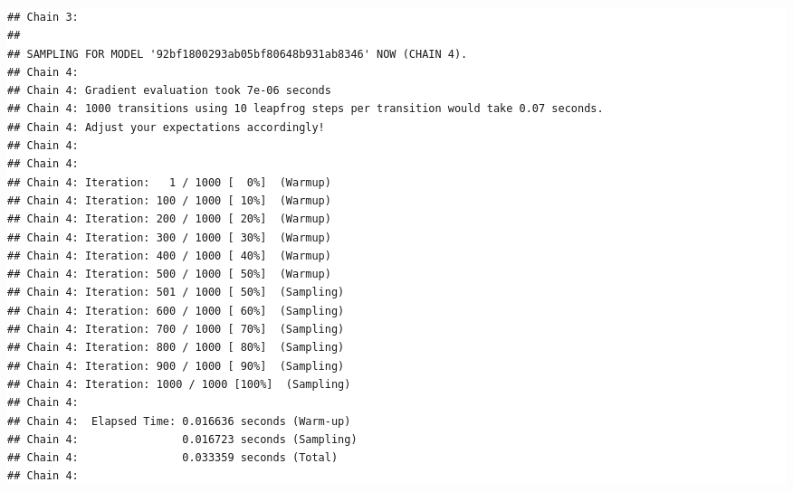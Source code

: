     ## Chain 3: 
    ## 
    ## SAMPLING FOR MODEL '92bf1800293ab05bf80648b931ab8346' NOW (CHAIN 4).
    ## Chain 4: 
    ## Chain 4: Gradient evaluation took 7e-06 seconds
    ## Chain 4: 1000 transitions using 10 leapfrog steps per transition would take 0.07 seconds.
    ## Chain 4: Adjust your expectations accordingly!
    ## Chain 4: 
    ## Chain 4: 
    ## Chain 4: Iteration:   1 / 1000 [  0%]  (Warmup)
    ## Chain 4: Iteration: 100 / 1000 [ 10%]  (Warmup)
    ## Chain 4: Iteration: 200 / 1000 [ 20%]  (Warmup)
    ## Chain 4: Iteration: 300 / 1000 [ 30%]  (Warmup)
    ## Chain 4: Iteration: 400 / 1000 [ 40%]  (Warmup)
    ## Chain 4: Iteration: 500 / 1000 [ 50%]  (Warmup)
    ## Chain 4: Iteration: 501 / 1000 [ 50%]  (Sampling)
    ## Chain 4: Iteration: 600 / 1000 [ 60%]  (Sampling)
    ## Chain 4: Iteration: 700 / 1000 [ 70%]  (Sampling)
    ## Chain 4: Iteration: 800 / 1000 [ 80%]  (Sampling)
    ## Chain 4: Iteration: 900 / 1000 [ 90%]  (Sampling)
    ## Chain 4: Iteration: 1000 / 1000 [100%]  (Sampling)
    ## Chain 4: 
    ## Chain 4:  Elapsed Time: 0.016636 seconds (Warm-up)
    ## Chain 4:                0.016723 seconds (Sampling)
    ## Chain 4:                0.033359 seconds (Total)
    ## Chain 4:
